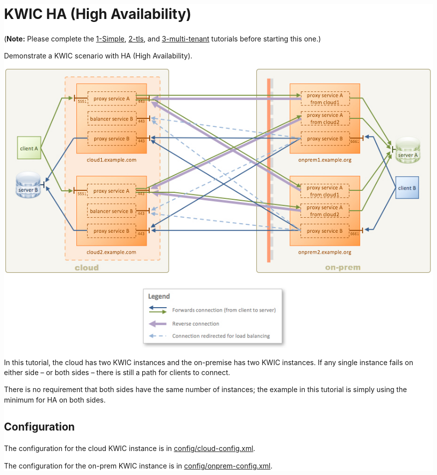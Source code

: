 # KWIC HA (High Availability)

(**Note:** Please complete the [1-Simple](../1-simple), [2-tls](../2-tls), and [3-multi-tenant](../3-multi-tenant) tutorials before starting this one.)

Demonstrate a KWIC scenario with HA (High Availability).

![KWIC](img/kwic-ha.jpg)

In this tutorial, the cloud has two KWIC instances and the on-premise has two KWIC instances. If any single instance fails on either side – or both sides – there is still a path for clients to connect.

There is no requirement that both sides have the same number of instances; the example in this tutorial is simply using the minimum for HA on both sides.

## Configuration

The configuration for the cloud KWIC instance is in [config/cloud-config.xml](config/cloud-config.xml).

The configuration for the on-prem KWIC instance is in [config/onprem-config.xml](config/onprem-config.xml).
